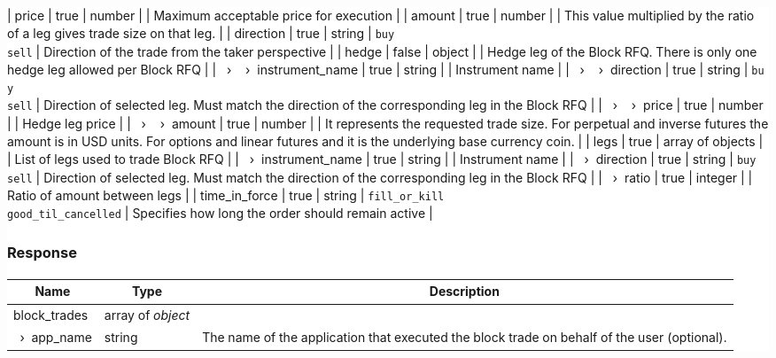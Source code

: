 | price                                                             | true     | number           |                                                              | Maximum acceptable price for execution                                                                                                                                            |
| amount                                                            | true     | number           |                                                              | This value multiplied by the ratio of a leg gives trade size on that leg.                                                                                                         |
| direction                                                         | true     | string           | <code>buy</code><br><code>sell</code>                        | Direction of the trade from the taker perspective                                                                                                                                 |
| hedge                                                             | false    | object           |                                                              | Hedge leg of the Block RFQ. There is only one hedge leg allowed per Block RFQ                                                                                                     |
| &nbsp;&nbsp;›&nbsp;&nbsp;&nbsp;&nbsp;›&nbsp;&nbsp;instrument_name | true     | string           |                                                              | Instrument name                                                                                                                                                                   |
| &nbsp;&nbsp;›&nbsp;&nbsp;&nbsp;&nbsp;›&nbsp;&nbsp;direction       | true     | string           | <code>buy</code><br><code>sell</code>                        | Direction of selected leg. Must match the direction of the corresponding leg in the Block RFQ                                                                                     |
| &nbsp;&nbsp;›&nbsp;&nbsp;&nbsp;&nbsp;›&nbsp;&nbsp;price           | true     | number           |                                                              | Hedge leg price                                                                                                                                                                   |
| &nbsp;&nbsp;›&nbsp;&nbsp;&nbsp;&nbsp;›&nbsp;&nbsp;amount          | true     | number           |                                                              | It represents the requested trade size. For perpetual and inverse futures the amount is in USD units. For options and linear futures and it is the underlying base currency coin. |
| legs                                                              | true     | array of objects |                                                              | List of legs used to trade Block RFQ                                                                                                                                              |
| &nbsp;&nbsp;›&nbsp;&nbsp;instrument_name                          | true     | string           |                                                              | Instrument name                                                                                                                                                                   |
| &nbsp;&nbsp;›&nbsp;&nbsp;direction                                | true     | string           | <code>buy</code><br><code>sell</code>                        | Direction of selected leg. Must match the direction of the corresponding leg in the Block RFQ                                                                                     |
| &nbsp;&nbsp;›&nbsp;&nbsp;ratio                                    | true     | integer          |                                                              | Ratio of amount between legs                                                                                                                                                      |
| time_in_force                                                     | true     | string           | <code>fill_or_kill</code><br><code>good_til_cancelled</code> | Specifies how long the order should remain active                                                                                                                                 |

### Response

| Name                                                                                                               | Type                     | Description                                                                                                                                                                                                                                                         |
| ------------------------------------------------------------------------------------------------------------------ | ------------------------ | ------------------------------------------------------------------------------------------------------------------------------------------------------------------------------------------------------------------------------------------------------------------- |
| block_trades                                                                                                       | array of <em>object</em> |
| &nbsp;&nbsp;›&nbsp;&nbsp;app_name                                                                                  | string                   | The name of the application that executed the block trade on behalf of the user (optional).                                                                                                                                                                         |